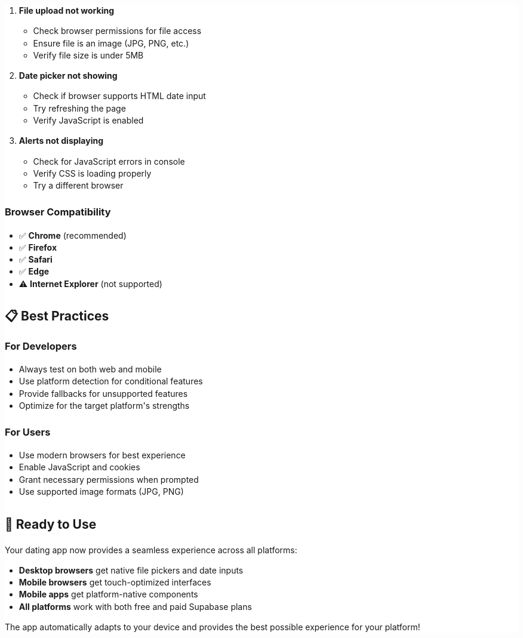 1. **File upload not working**
   - Check browser permissions for file access
   - Ensure file is an image (JPG, PNG, etc.)
   - Verify file size is under 5MB

2. **Date picker not showing**
   - Check if browser supports HTML date input
   - Try refreshing the page
   - Verify JavaScript is enabled

3. **Alerts not displaying**
   - Check for JavaScript errors in console
   - Verify CSS is loading properly
   - Try a different browser

### **Browser Compatibility**
- ✅ **Chrome** (recommended)
- ✅ **Firefox**
- ✅ **Safari**
- ✅ **Edge**
- ⚠️ **Internet Explorer** (not supported)

## 📋 Best Practices

### **For Developers**
- Always test on both web and mobile
- Use platform detection for conditional features
- Provide fallbacks for unsupported features
- Optimize for the target platform's strengths

### **For Users**
- Use modern browsers for best experience
- Enable JavaScript and cookies
- Grant necessary permissions when prompted
- Use supported image formats (JPG, PNG)

## 🎉 Ready to Use

Your dating app now provides a seamless experience across all platforms:

- **Desktop browsers** get native file pickers and date inputs
- **Mobile browsers** get touch-optimized interfaces
- **Mobile apps** get platform-native components
- **All platforms** work with both free and paid Supabase plans

The app automatically adapts to your device and provides the best possible experience for your platform! 